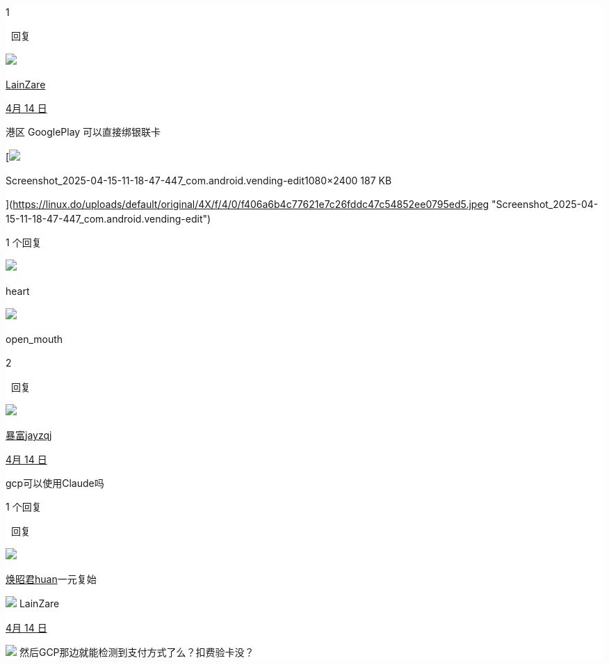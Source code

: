 1

​ ​ 回复

[![](https://linux.do/user_avatar/linux.do/lainzare/96/738341_2.png)
](/u/LainZare)

[LainZare](/u/LainZare)

[4月 14 日](/t/topic/559751/59?u=niyan2025 "发布日期")

港区 GooglePlay 可以直接绑银联卡  

[![](https://linux.do/uploads/default/optimized/4X/f/4/0/f406a6b4c77621e7c26fddc47c54852ee0795ed5_2_225x500.jpeg)

Screenshot\_2025-04-15-11-18-47-447\_com.android.vending-edit1080×2400 187 KB

](https://linux.do/uploads/default/original/4X/f/4/0/f406a6b4c77621e7c26fddc47c54852ee0795ed5.jpeg "Screenshot_2025-04-15-11-18-47-447_com.android.vending-edit")

  

1 个回复

![](https://linux.do/images/emoji/twemoji/heart.png?v=14)

heart

![](https://linux.do/images/emoji/twemoji/open_mouth.png?v=14)

open\_mouth

2

​ ​ 回复

[![](https://linux.do/letter_avatar/jayzqj/96/5_d44a9b381edc88181525e3c8350177ca.png)
](/u/jayzqj)

[暴富](/u/jayzqj)[jayzqj](/u/jayzqj)

[4月 14 日](/t/topic/559751/60?u=niyan2025 "发布日期")

gcp可以使用Claude吗

  

1 个回复

​ ​ 回复

[![](https://linux.do/user_avatar/linux.do/huan/96/293194_2.png)
](/u/huan)

[焕昭君](/u/huan)[huan](/u/huan)一元复始

 ![](https://linux.do/user_avatar/linux.do/lainzare/48/738341_2.png)
 LainZare

[4月 14 日](/t/topic/559751/61?u=niyan2025 "发布日期")

![](https://linux.do/uploads/default/original/3X/e/1/e1aad11157b14d04bc8056573ecb23b5a219d260.png?v=14)
 然后GCP那边就能检测到支付方式了么？扣费验卡没？
